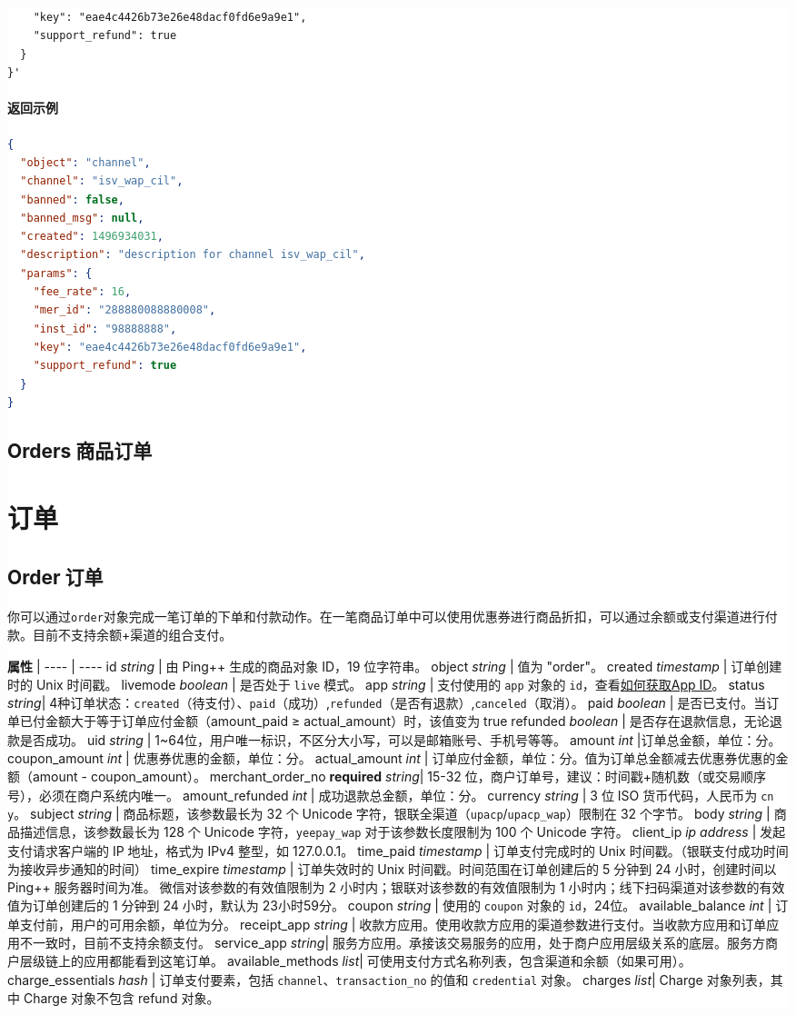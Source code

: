 ```
    "key": "eae4c4426b73e26e48dacf0fd6e9a9e1",
    "support_refund": true
  }
}'
```
#### 返回示例
```json
{
  "object": "channel",
  "channel": "isv_wap_cil",
  "banned": false,
  "banned_msg": null,
  "created": 1496934031,
  "description": "description for channel isv_wap_cil",
  "params": {
    "fee_rate": 16,
    "mer_id": "288880088880008",
    "inst_id": "98888888",
    "key": "eae4c4426b73e26e48dacf0fd6e9a9e1",
    "support_refund": true
  }
}
```

<h2 id="Orders_商品订单"> Orders 商品订单</h2>

# 订单

## Order 订单

你可以通过`order`对象完成一笔订单的下单和付款动作。在一笔商品订单中可以使用优惠券进行商品折扣，可以通过余额或支付渠道进行付款。目前不支持余额+渠道的组合支付。

**属性** | 
---- | ----
id  *string* | 由 Ping++ 生成的商品对象 ID，19 位字符串。
object  *string* | 值为 "order"。
created  *timestamp* | 订单创建时的 Unix 时间戳。
livemode  *boolean* | 是否处于 `live` 模式。
app  *string* | 支付使用的 `app` 对象的 `id`，查看[如何获取App ID](https://help.pingxx.com/article/198599)。
status  *string*| 4种订单状态：`created`（待支付）、`paid`（成功）,`refunded`（是否有退款）,`canceled`（取消）。
paid  *boolean* | 是否已支付。当订单已付金额大于等于订单应付金额（amount_paid ≥ actual_amount）时，该值变为 true
refunded  *boolean* | 是否存在退款信息，无论退款是否成功。
uid  *string* | 1~64位，用户唯一标识，不区分大小写，可以是邮箱账号、手机号等等。
amount *int* |订单总金额，单位：分。
coupon_amount  *int* | 优惠券优惠的金额，单位：分。
actual_amount  *int* | 订单应付金额，单位：分。值为订单总金额减去优惠券优惠的金额（amount - coupon_amount）。
merchant\_order\_no  **required**  *string*| 15-32 位，商户订单号，建议：时间戳+随机数（或交易顺序号），必须在商户系统内唯一。
amount_refunded  *int* | 成功退款总金额，单位：分。
currency  *string* | 3 位 ISO 货币代码，人民币为 `cny`。
subject  *string* | 商品标题，该参数最长为 32 个 Unicode 字符，银联全渠道（`upacp`/`upacp_wap`）限制在 32 个字节。
body  *string* | 商品描述信息，该参数最长为 128 个 Unicode 字符，`yeepay_wap` 对于该参数长度限制为 100 个 Unicode 字符。
client_ip  *ip address* | 发起支付请求客户端的 IP 地址，格式为 IPv4 整型，如 127.0.0.1。
time_paid  *timestamp* | 订单支付完成时的 Unix 时间戳。（银联支付成功时间为接收异步通知的时间）
time_expire  *timestamp* | 订单失效时的 Unix 时间戳。时间范围在订单创建后的 5 分钟到 24 小时，创建时间以 Ping++ 服务器时间为准。 微信对该参数的有效值限制为 2 小时内；银联对该参数的有效值限制为 1 小时内；线下扫码渠道对该参数的有效值为订单创建后的 1 分钟到 24 小时，默认为 23小时59分。
coupon  *string* | 使用的 `coupon` 对象的 `id`，24位。
available_balance	 *int* |	订单支付前，用户的可用余额，单位为分。
receipt_app	 *string*	| 收款方应用。使用收款方应用的渠道参数进行支付。当收款方应用和订单应用不一致时，目前不支持余额支付。 
service_app	 *string*| 服务方应用。承接该交易服务的应用，处于商户应用层级关系的底层。服务方商户层级链上的应用都能看到这笔订单。
available_methods	 *list*| 可使用支付方式名称列表，包含渠道和余额（如果可用）。 
charge_essentials  *hash* | 订单支付要素，包括 `channel`、`transaction_no` 的值和 `credential` 对象。
charges  *list*| Charge 对象列表，其中 Charge 对象不包含 refund 对象。